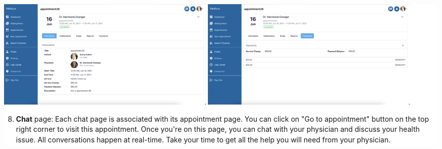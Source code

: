    <img src="./docs/screenshots/appointment/appointment_page_information.png" title="Information section" width="400" />
   <img src="./docs/screenshots/appointment/appointment_page_payments.png" title="Payments section" width="400" />
</p>

8. **Chat** page: Each chat page is associated with its appointment page. You can click on "Go to appointment" button on the top right corner to visit this appointment. Once you're on this page, you can chat with your physician and discuss your health issue. All conversations happen at real-time. Take your time to get all the help you will need from your physician.
